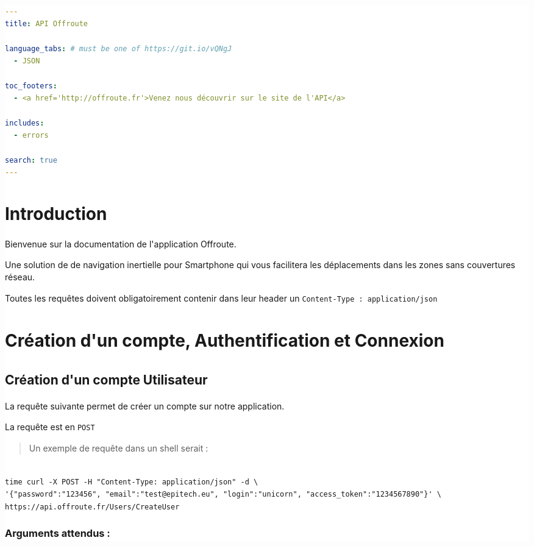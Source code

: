 ```yaml
---
title: API Offroute

language_tabs: # must be one of https://git.io/vQNgJ
  - JSON

toc_footers:
  - <a href='http://offroute.fr'>Venez nous découvrir sur le site de l'API</a>

includes:
  - errors

search: true
---
```


# Introduction

Bienvenue sur la documentation de l'application Offroute.

Une solution de de navigation inertielle pour Smartphone qui vous facilitera les déplacements dans les zones sans couvertures réseau.

<aside class="notice">
Toutes les requêtes doivent obligatoirement contenir dans leur header un <code>Content-Type : application/json</code>
</aside>

# Création d'un compte, Authentification et Connexion

## Création d'un compte Utilisateur

La requête suivante permet de créer un compte sur notre application.


<aside class="notice">
La requête est en <code>POST</code>
</aside>

> Un exemple de requête dans un shell serait :

```shell

time curl -X POST -H "Content-Type: application/json" -d \
'{"password":"123456", "email":"test@epitech.eu", "login":"unicorn", "access_token":"1234567890"}' \
https://api.offroute.fr/Users/CreateUser

```

### Arguments attendus :
